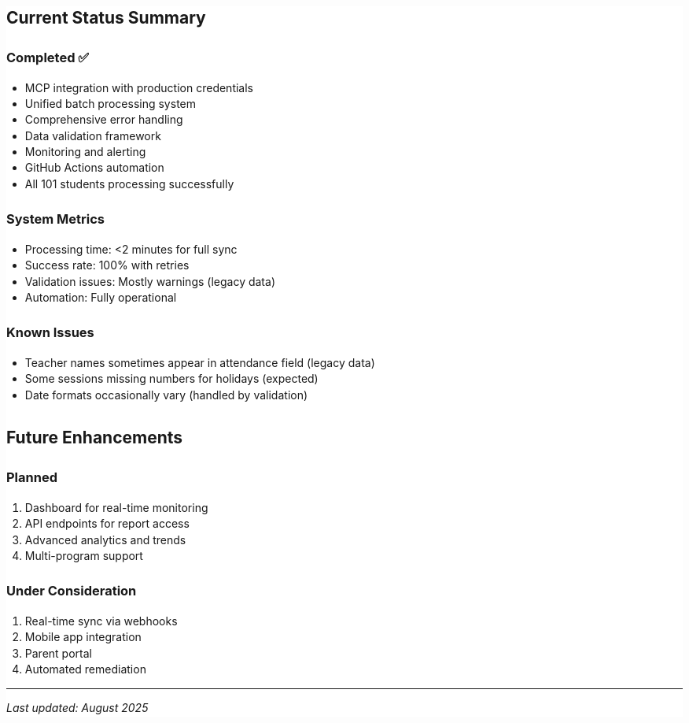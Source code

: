 ## Current Status Summary

### Completed ✅
- MCP integration with production credentials
- Unified batch processing system
- Comprehensive error handling
- Data validation framework
- Monitoring and alerting
- GitHub Actions automation
- All 101 students processing successfully

### System Metrics
- Processing time: <2 minutes for full sync
- Success rate: 100% with retries
- Validation issues: Mostly warnings (legacy data)
- Automation: Fully operational

### Known Issues
- Teacher names sometimes appear in attendance field (legacy data)
- Some sessions missing numbers for holidays (expected)
- Date formats occasionally vary (handled by validation)

## Future Enhancements

### Planned
1. Dashboard for real-time monitoring
2. API endpoints for report access
3. Advanced analytics and trends
4. Multi-program support

### Under Consideration
1. Real-time sync via webhooks
2. Mobile app integration
3. Parent portal
4. Automated remediation

---

*Last updated: August 2025*